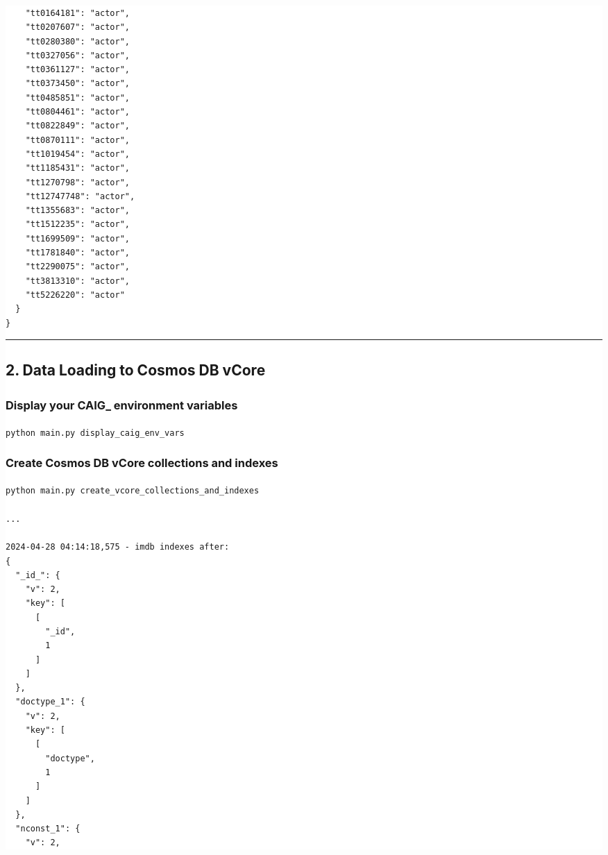```
    "tt0164181": "actor",
    "tt0207607": "actor",
    "tt0280380": "actor",
    "tt0327056": "actor",
    "tt0361127": "actor",
    "tt0373450": "actor",
    "tt0485851": "actor",
    "tt0804461": "actor",
    "tt0822849": "actor",
    "tt0870111": "actor",
    "tt1019454": "actor",
    "tt1185431": "actor",
    "tt1270798": "actor",
    "tt12747748": "actor",
    "tt1355683": "actor",
    "tt1512235": "actor",
    "tt1699509": "actor",
    "tt1781840": "actor",
    "tt2290075": "actor",
    "tt3813310": "actor",
    "tt5226220": "actor"
  }
}
```

---

## 2. Data Loading to Cosmos DB vCore

### Display your CAIG_ environment variables

```
python main.py display_caig_env_vars
```

### Create Cosmos DB vCore collections and indexes

```
python main.py create_vcore_collections_and_indexes

...

2024-04-28 04:14:18,575 - imdb indexes after:
{
  "_id_": {
    "v": 2,
    "key": [
      [
        "_id",
        1
      ]
    ]
  },
  "doctype_1": {
    "v": 2,
    "key": [
      [
        "doctype",
        1
      ]
    ]
  },
  "nconst_1": {
    "v": 2,
```